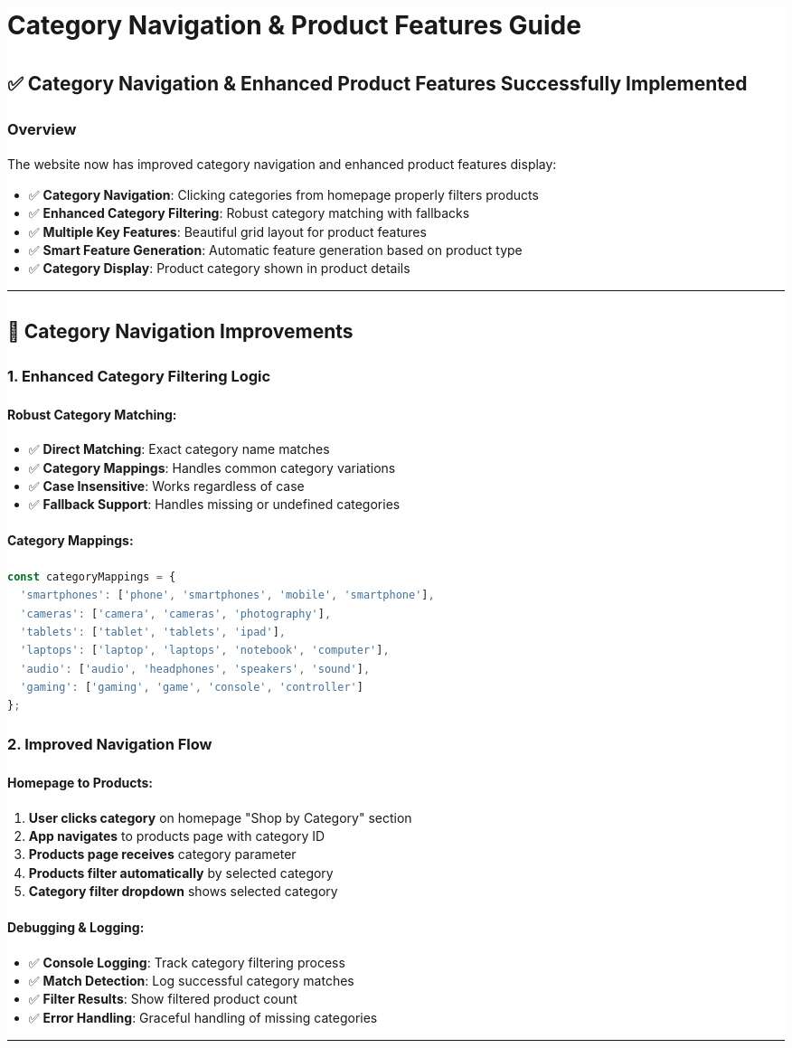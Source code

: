 # Category Navigation & Product Features Guide

## ✅ Category Navigation & Enhanced Product Features Successfully Implemented

### **Overview**
The website now has improved category navigation and enhanced product features display:
- ✅ **Category Navigation**: Clicking categories from homepage properly filters products
- ✅ **Enhanced Category Filtering**: Robust category matching with fallbacks
- ✅ **Multiple Key Features**: Beautiful grid layout for product features
- ✅ **Smart Feature Generation**: Automatic feature generation based on product type
- ✅ **Category Display**: Product category shown in product details

---

## 🎯 **Category Navigation Improvements**

### **1. Enhanced Category Filtering Logic**

#### **Robust Category Matching**:
- ✅ **Direct Matching**: Exact category name matches
- ✅ **Category Mappings**: Handles common category variations
- ✅ **Case Insensitive**: Works regardless of case
- ✅ **Fallback Support**: Handles missing or undefined categories

#### **Category Mappings**:
```javascript
const categoryMappings = {
  'smartphones': ['phone', 'smartphones', 'mobile', 'smartphone'],
  'cameras': ['camera', 'cameras', 'photography'],
  'tablets': ['tablet', 'tablets', 'ipad'],
  'laptops': ['laptop', 'laptops', 'notebook', 'computer'],
  'audio': ['audio', 'headphones', 'speakers', 'sound'],
  'gaming': ['gaming', 'game', 'console', 'controller']
};
```

### **2. Improved Navigation Flow**

#### **Homepage to Products**:
1. **User clicks category** on homepage "Shop by Category" section
2. **App navigates** to products page with category ID
3. **Products page receives** category parameter
4. **Products filter automatically** by selected category
5. **Category filter dropdown** shows selected category

#### **Debugging & Logging**:
- ✅ **Console Logging**: Track category filtering process
- ✅ **Match Detection**: Log successful category matches
- ✅ **Filter Results**: Show filtered product count
- ✅ **Error Handling**: Graceful handling of missing categories

---